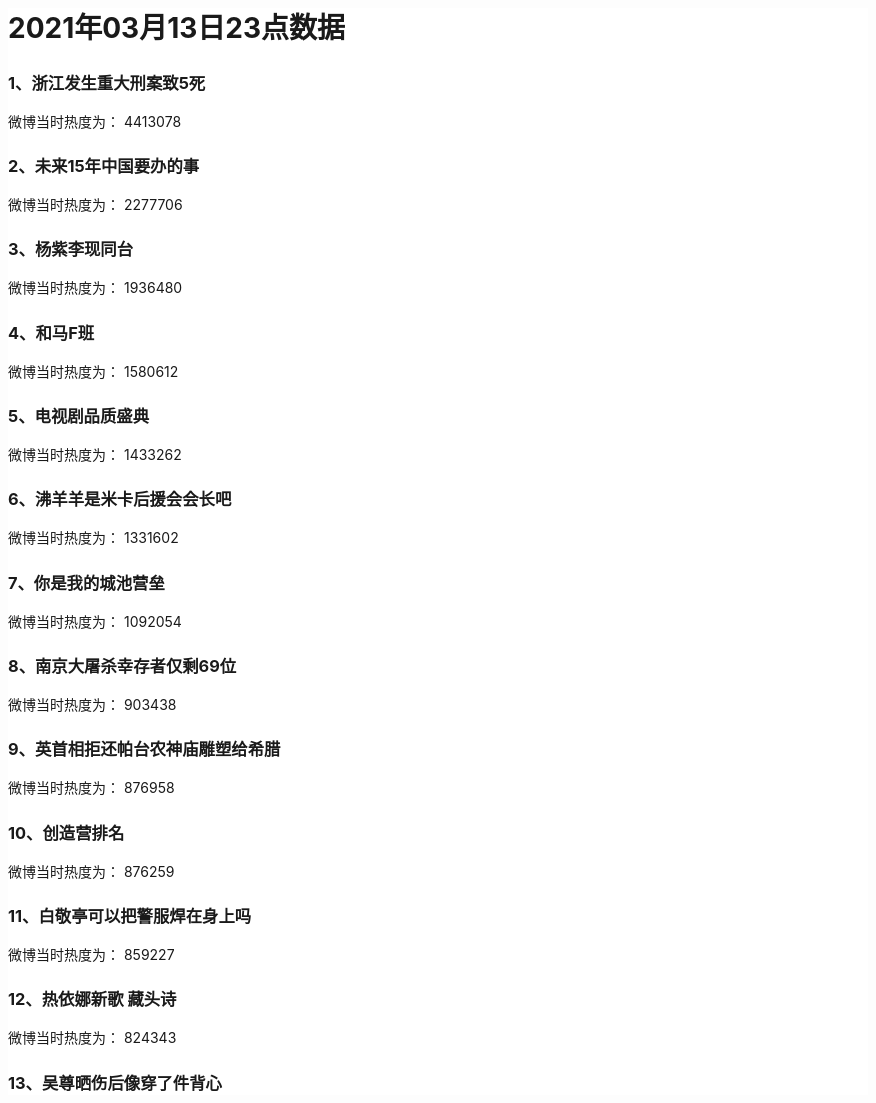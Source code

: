 #  2021年03月13日23点数据

### 1、浙江发生重大刑案致5死

微博当时热度为： 4413078

### 2、未来15年中国要办的事

微博当时热度为： 2277706

### 3、杨紫李现同台

微博当时热度为： 1936480

### 4、和马F班

微博当时热度为： 1580612

### 5、电视剧品质盛典

微博当时热度为： 1433262

### 6、沸羊羊是米卡后援会会长吧

微博当时热度为： 1331602

### 7、你是我的城池营垒

微博当时热度为： 1092054

### 8、南京大屠杀幸存者仅剩69位

微博当时热度为： 903438

### 9、英首相拒还帕台农神庙雕塑给希腊

微博当时热度为： 876958

### 10、创造营排名

微博当时热度为： 876259

### 11、白敬亭可以把警服焊在身上吗

微博当时热度为： 859227

### 12、热依娜新歌 藏头诗

微博当时热度为： 824343

### 13、吴尊晒伤后像穿了件背心
